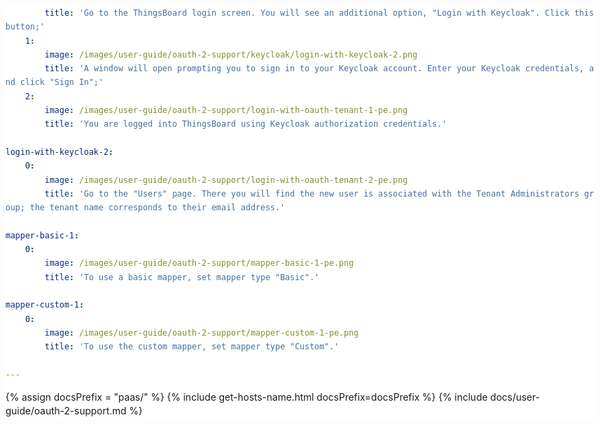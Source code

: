 ```yaml
        title: 'Go to the ThingsBoard login screen. You will see an additional option, "Login with Keycloak". Click this button;'
    1:
        image: /images/user-guide/oauth-2-support/keycloak/login-with-keycloak-2.png
        title: 'A window will open prompting you to sign in to your Keycloak account. Enter your Keycloak credentials, and click "Sign In";'
    2:
        image: /images/user-guide/oauth-2-support/login-with-oauth-tenant-1-pe.png
        title: 'You are logged into ThingsBoard using Keycloak authorization credentials.'

login-with-keycloak-2:
    0:
        image: /images/user-guide/oauth-2-support/login-with-oauth-tenant-2-pe.png
        title: 'Go to the "Users" page. There you will find the new user is associated with the Tenant Administrators group; the tenant name corresponds to their email address.'
  
mapper-basic-1:
    0:
        image: /images/user-guide/oauth-2-support/mapper-basic-1-pe.png
        title: 'To use a basic mapper, set mapper type "Basic".'

mapper-custom-1:
    0:
        image: /images/user-guide/oauth-2-support/mapper-custom-1-pe.png
        title: 'To use the custom mapper, set mapper type "Custom".'

---
```


{% assign docsPrefix = "paas/" %}
{% include get-hosts-name.html docsPrefix=docsPrefix %}
{% include docs/user-guide/oauth-2-support.md %}
